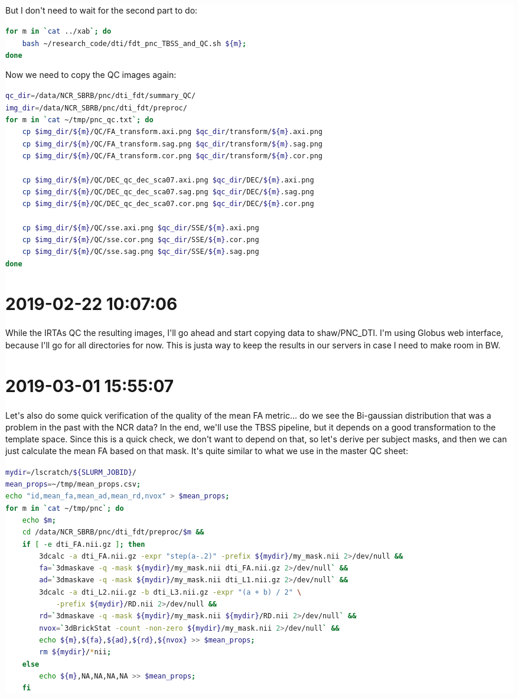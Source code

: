 But I don't need to wait for the second part to do:

```bash
for m in `cat ../xab`; do
    bash ~/research_code/dti/fdt_pnc_TBSS_and_QC.sh ${m};
done
```

Now we need to copy the QC images again:

```bash
qc_dir=/data/NCR_SBRB/pnc/dti_fdt/summary_QC/
img_dir=/data/NCR_SBRB/pnc/dti_fdt/preproc/
for m in `cat ~/tmp/pnc_qc.txt`; do
    cp $img_dir/${m}/QC/FA_transform.axi.png $qc_dir/transform/${m}.axi.png
    cp $img_dir/${m}/QC/FA_transform.sag.png $qc_dir/transform/${m}.sag.png
    cp $img_dir/${m}/QC/FA_transform.cor.png $qc_dir/transform/${m}.cor.png

    cp $img_dir/${m}/QC/DEC_qc_dec_sca07.axi.png $qc_dir/DEC/${m}.axi.png
    cp $img_dir/${m}/QC/DEC_qc_dec_sca07.sag.png $qc_dir/DEC/${m}.sag.png
    cp $img_dir/${m}/QC/DEC_qc_dec_sca07.cor.png $qc_dir/DEC/${m}.cor.png

    cp $img_dir/${m}/QC/sse.axi.png $qc_dir/SSE/${m}.axi.png
    cp $img_dir/${m}/QC/sse.cor.png $qc_dir/SSE/${m}.cor.png
    cp $img_dir/${m}/QC/sse.sag.png $qc_dir/SSE/${m}.sag.png
done
```

# 2019-02-22 10:07:06

While the IRTAs QC the resulting images, I'll go ahead and start copying data to
shaw/PNC_DTI. I'm using Globus web interface, because I'll go for all
directories for now. This is justa  way to keep the results in our servers in
case I need to make room in BW.

# 2019-03-01 15:55:07

Let's also do some quick verification of the quality of the mean FA metric... do
we see the Bi-gaussian distribution that was a problem in the past with the NCR
data? In the end, we'll use the TBSS pipeline, but it depends on a good
transformation to the template space. Since this is a quick check, we don't want
to depend on that, so let's derive per subject masks, and then we can just
calculate the mean FA based on that mask. It's quite similar to what we use in
the master QC sheet:

```bash
mydir=/lscratch/${SLURM_JOBID}/
mean_props=~/tmp/mean_props.csv;
echo "id,mean_fa,mean_ad,mean_rd,nvox" > $mean_props;
for m in `cat ~/tmp/pnc`; do
    echo $m;
    cd /data/NCR_SBRB/pnc/dti_fdt/preproc/$m &&
    if [ -e dti_FA.nii.gz ]; then
        3dcalc -a dti_FA.nii.gz -expr "step(a-.2)" -prefix ${mydir}/my_mask.nii 2>/dev/null &&
        fa=`3dmaskave -q -mask ${mydir}/my_mask.nii dti_FA.nii.gz 2>/dev/null` &&
        ad=`3dmaskave -q -mask ${mydir}/my_mask.nii dti_L1.nii.gz 2>/dev/null` &&
        3dcalc -a dti_L2.nii.gz -b dti_L3.nii.gz -expr "(a + b) / 2" \
            -prefix ${mydir}/RD.nii 2>/dev/null &&
        rd=`3dmaskave -q -mask ${mydir}/my_mask.nii ${mydir}/RD.nii 2>/dev/null` &&
        nvox=`3dBrickStat -count -non-zero ${mydir}/my_mask.nii 2>/dev/null` &&
        echo ${m},${fa},${ad},${rd},${nvox} >> $mean_props;
        rm ${mydir}/*nii;
    else
        echo ${m},NA,NA,NA,NA >> $mean_props;
    fi
```